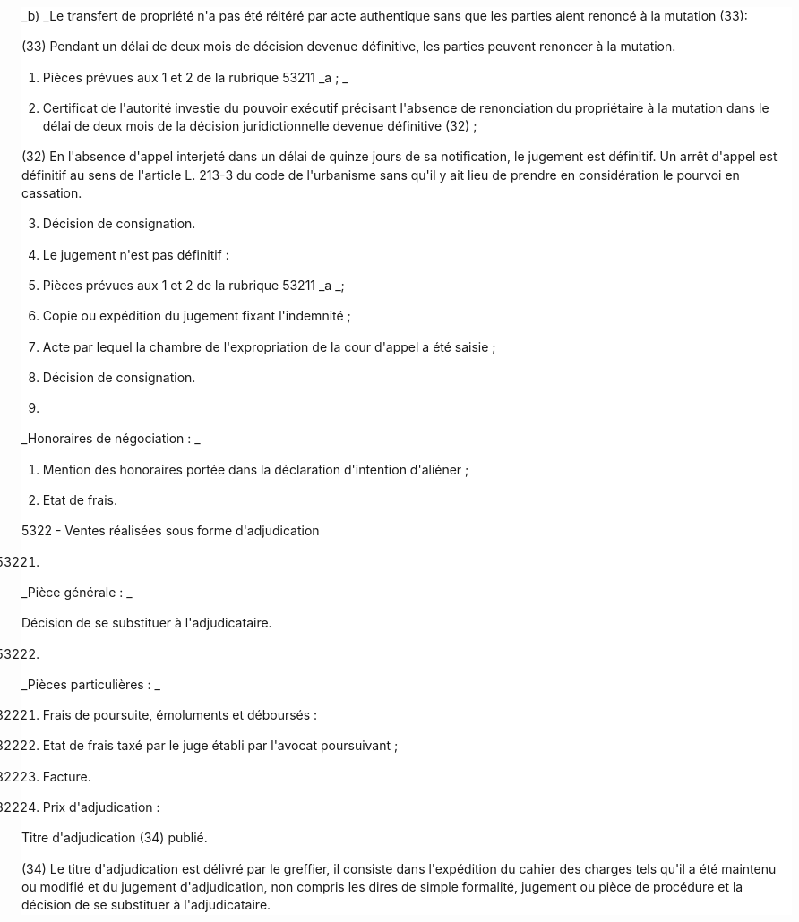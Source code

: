 _b) _Le transfert de propriété n'a pas été réitéré par acte authentique sans que les parties aient renoncé à la mutation
(33):

(33) Pendant un délai de deux mois de décision devenue définitive, les parties peuvent renoncer à la mutation.

1. Pièces prévues aux 1 et 2 de la rubrique 53211 
  _a ; _

2. Certificat de l'autorité investie du pouvoir exécutif précisant l'absence de renonciation du propriétaire à la mutation
dans le délai de deux mois de la décision juridictionnelle devenue définitive (32) ; 

(32) En l'absence d'appel interjeté dans un délai de quinze jours de sa notification, le jugement est définitif. Un arrêt
d'appel est définitif au sens de l'article L. 213-3 du code de l'urbanisme sans qu'il y ait lieu de prendre en considération
le pourvoi en cassation.

3. Décision de consignation. 

532123. Le jugement n'est pas définitif : 

1. Pièces prévues aux 1 et 2 de la rubrique 53211 
  _a _; 

2. Copie ou expédition du jugement fixant l'indemnité ; 

3. Acte par lequel la chambre de l'expropriation de la cour d'appel a été saisie ; 

4. Décision de consignation. 

53213. 
  _Honoraires de négociation : _

1. Mention des honoraires portée dans la déclaration d'intention d'aliéner ; 

2. Etat de frais. 

5322 - Ventes réalisées sous forme d'adjudication 

53221. 
  _Pièce générale : _

Décision de se substituer à l'adjudicataire. 

53222. 
  _Pièces particulières : _

532221. Frais de poursuite, émoluments et déboursés : 

1. Etat de frais taxé par le juge établi par l'avocat poursuivant ; 

2. Facture. 

532222. Prix d'adjudication : 

Titre d'adjudication (34) publié.

(34) Le titre d'adjudication est délivré par le greffier, il consiste dans l'expédition du cahier des charges tels qu'il a
été maintenu ou modifié et du jugement d'adjudication, non compris les dires de simple formalité, jugement ou pièce de
procédure et la décision de se substituer à l'adjudicataire.
